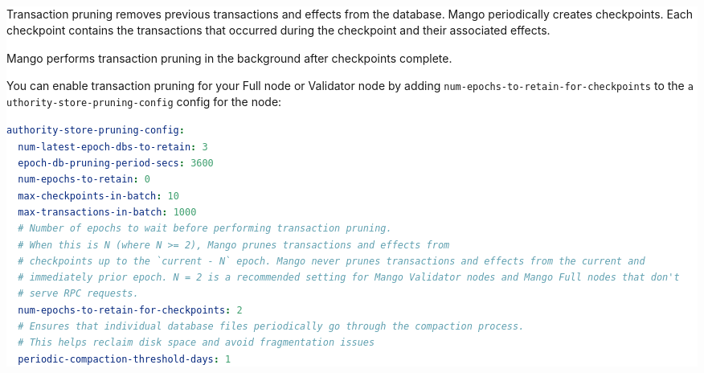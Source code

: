 Transaction pruning removes previous transactions and effects from the database.
Mango periodically creates checkpoints. Each checkpoint contains the transactions that occurred during the checkpoint and their associated effects.

Mango performs transaction pruning in the background after checkpoints complete.

You can enable transaction pruning for your Full node or Validator node by adding  `num-epochs-to-retain-for-checkpoints`
to the `authority-store-pruning-config` config for the node:

```yaml
authority-store-pruning-config:
  num-latest-epoch-dbs-to-retain: 3
  epoch-db-pruning-period-secs: 3600
  num-epochs-to-retain: 0
  max-checkpoints-in-batch: 10
  max-transactions-in-batch: 1000
  # Number of epochs to wait before performing transaction pruning.
  # When this is N (where N >= 2), Mango prunes transactions and effects from 
  # checkpoints up to the `current - N` epoch. Mango never prunes transactions and effects from the current and
  # immediately prior epoch. N = 2 is a recommended setting for Mango Validator nodes and Mango Full nodes that don't 
  # serve RPC requests.
  num-epochs-to-retain-for-checkpoints: 2
  # Ensures that individual database files periodically go through the compaction process.
  # This helps reclaim disk space and avoid fragmentation issues
  periodic-compaction-threshold-days: 1
```
